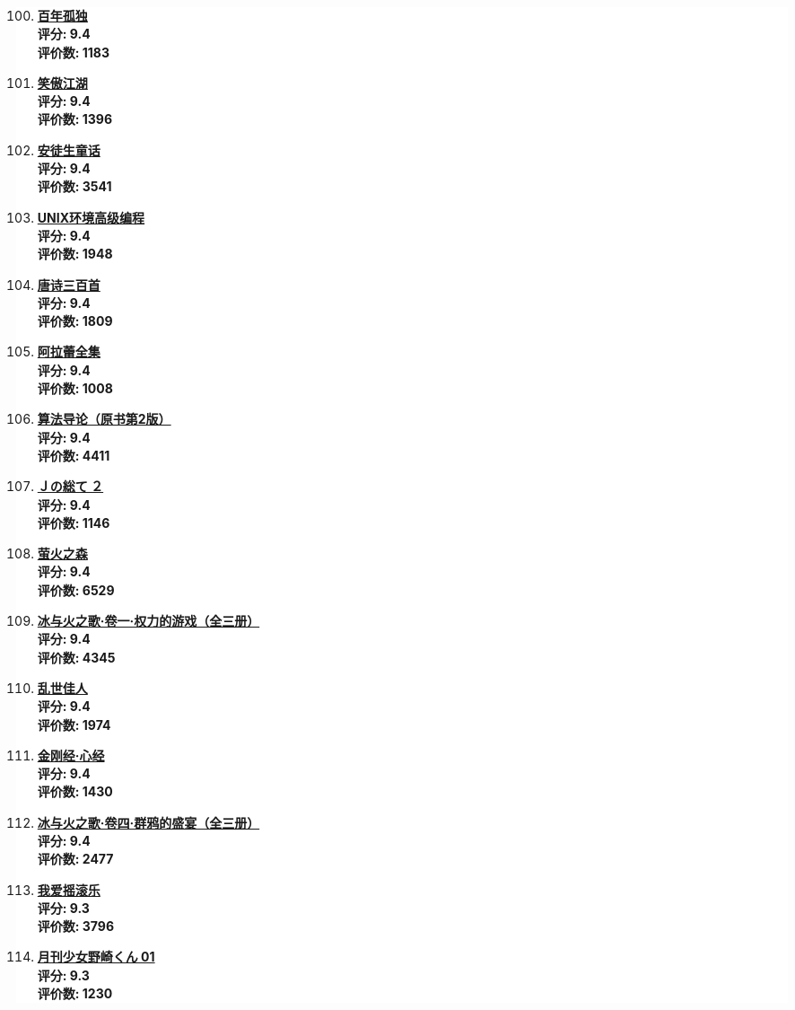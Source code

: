 100. **[百年孤独](http://book.douban.com/subject/1762096/)  
评分: 9.4  
评价数: 1183**

101. **[笑傲江湖](http://book.douban.com/subject/1777678/)  
评分: 9.4  
评价数: 1396**

102. **[安徒生童话](http://book.douban.com/subject/1784153/)  
评分: 9.4  
评价数: 3541**

103. **[UNIX环境高级编程](http://book.douban.com/subject/1788421/)  
评分: 9.4  
评价数: 1948**

104. **[唐诗三百首](http://book.douban.com/subject/1810785/)  
评分: 9.4  
评价数: 1809**

105. **[阿拉蕾全集](http://book.douban.com/subject/3854850/)  
评分: 9.4  
评价数: 1008**

106. **[算法导论（原书第2版）](http://book.douban.com/subject/1885170/)  
评分: 9.4  
评价数: 4411**

107. **[Ｊの総て ２](http://book.douban.com/subject/1919647/)  
评分: 9.4  
评价数: 1146**

108. **[萤火之森](http://book.douban.com/subject/1937357/)  
评分: 9.4  
评价数: 6529**

109. **[冰与火之歌·卷一·权力的游戏（全三册）](http://book.douban.com/subject/6964050/)  
评分: 9.4  
评价数: 4345**

110. **[乱世佳人](http://book.douban.com/subject/1996678/)  
评分: 9.4  
评价数: 1974**

111. **[金刚经·心经](http://book.douban.com/subject/4843456/)  
评分: 9.4  
评价数: 1430**

112. **[冰与火之歌·卷四·群鸦的盛宴（全三册）](http://book.douban.com/subject/11628196/)  
评分: 9.4  
评价数: 2477**

113. **[我爱摇滚乐](http://book.douban.com/subject/26269541/)  
评分: 9.3  
评价数: 3796**

114. **[月刊少女野崎くん 01](http://book.douban.com/subject/10543300/)  
评分: 9.3  
评价数: 1230**
